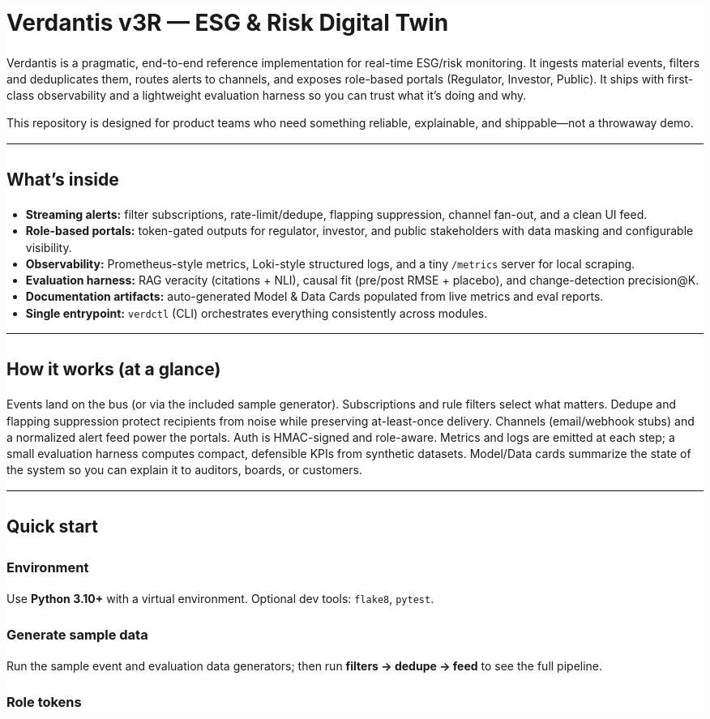 # Verdantis v3R — ESG & Risk Digital Twin

Verdantis is a pragmatic, end-to-end reference implementation for real-time ESG/risk monitoring. It ingests material events, filters and deduplicates them, routes alerts to channels, and exposes role-based portals (Regulator, Investor, Public). It ships with first-class observability and a lightweight evaluation harness so you can trust what it’s doing and why.

This repository is designed for product teams who need something reliable, explainable, and shippable—not a throwaway demo.

---

## What’s inside

* **Streaming alerts:** filter subscriptions, rate-limit/dedupe, flapping suppression, channel fan-out, and a clean UI feed.
* **Role-based portals:** token-gated outputs for regulator, investor, and public stakeholders with data masking and configurable visibility.
* **Observability:** Prometheus-style metrics, Loki-style structured logs, and a tiny `/metrics` server for local scraping.
* **Evaluation harness:** RAG veracity (citations + NLI), causal fit (pre/post RMSE + placebo), and change-detection precision\@K.
* **Documentation artifacts:** auto-generated Model & Data Cards populated from live metrics and eval reports.
* **Single entrypoint:** `verdctl` (CLI) orchestrates everything consistently across modules.

---

## How it works (at a glance)

Events land on the bus (or via the included sample generator). Subscriptions and rule filters select what matters. Dedupe and flapping suppression protect recipients from noise while preserving at-least-once delivery. Channels (email/webhook stubs) and a normalized alert feed power the portals. Auth is HMAC-signed and role-aware. Metrics and logs are emitted at each step; a small evaluation harness computes compact, defensible KPIs from synthetic datasets. Model/Data cards summarize the state of the system so you can explain it to auditors, boards, or customers.

---

## Quick start

### Environment

Use **Python 3.10+** with a virtual environment. Optional dev tools: `flake8`, `pytest`.

### Generate sample data

Run the sample event and evaluation data generators; then run **filters → dedupe → feed** to see the full pipeline.

### Role tokens
